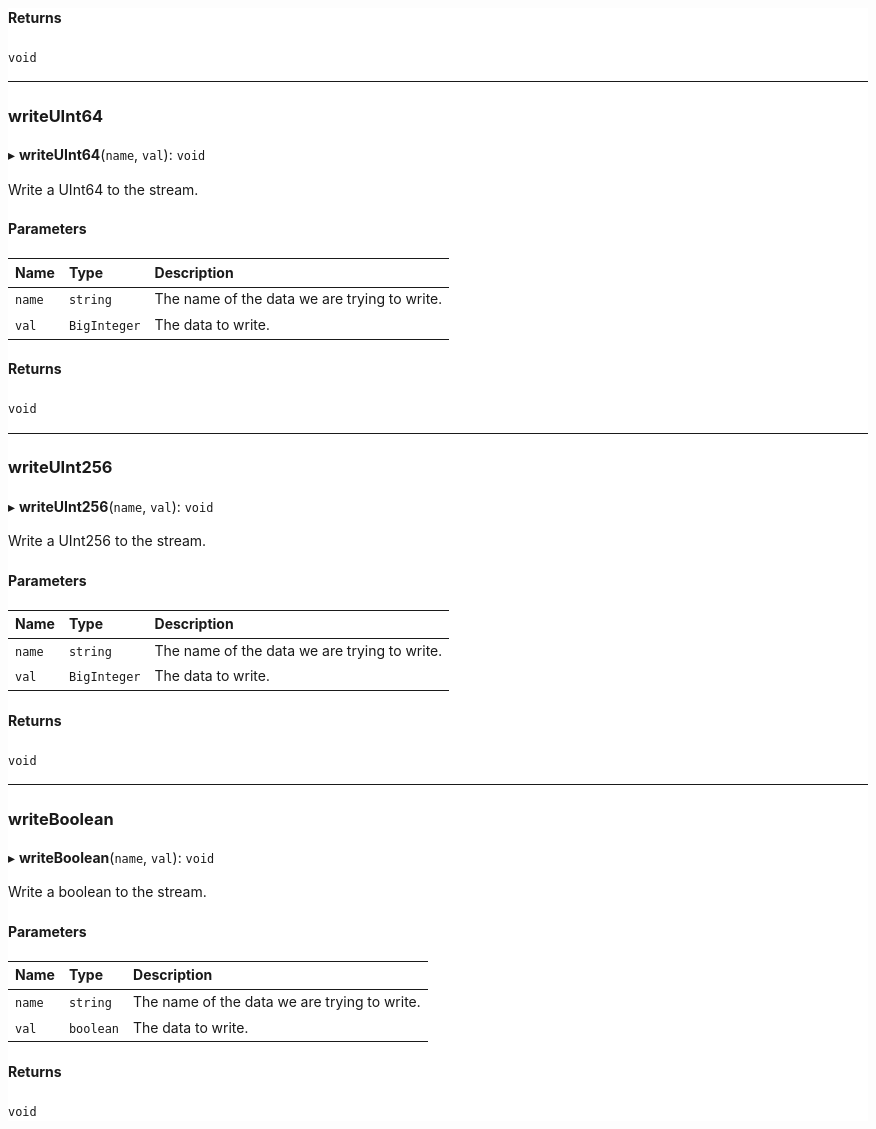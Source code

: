 #### Returns

`void`

___

### writeUInt64

▸ **writeUInt64**(`name`, `val`): `void`

Write a UInt64 to the stream.

#### Parameters

| Name | Type | Description |
| :------ | :------ | :------ |
| `name` | `string` | The name of the data we are trying to write. |
| `val` | `BigInteger` | The data to write. |

#### Returns

`void`

___

### writeUInt256

▸ **writeUInt256**(`name`, `val`): `void`

Write a UInt256 to the stream.

#### Parameters

| Name | Type | Description |
| :------ | :------ | :------ |
| `name` | `string` | The name of the data we are trying to write. |
| `val` | `BigInteger` | The data to write. |

#### Returns

`void`

___

### writeBoolean

▸ **writeBoolean**(`name`, `val`): `void`

Write a boolean to the stream.

#### Parameters

| Name | Type | Description |
| :------ | :------ | :------ |
| `name` | `string` | The name of the data we are trying to write. |
| `val` | `boolean` | The data to write. |

#### Returns

`void`
